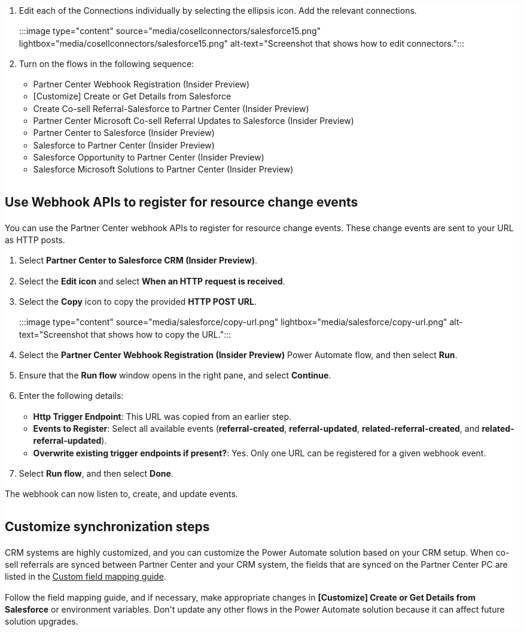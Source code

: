 1. Edit each of the Connections individually by selecting the ellipsis icon. Add the relevant connections.

   :::image type="content" source="media/cosellconnectors/salesforce15.png" lightbox="media/cosellconnectors/salesforce15.png" alt-text="Screenshot that shows how to edit connectors.":::

1. Turn on the flows in the following sequence:
   - Partner Center Webhook Registration (Insider Preview)
   - [Customize] Create or Get Details from Salesforce
   - Create Co-sell Referral-Salesforce to Partner Center (Insider Preview)
   - Partner Center Microsoft Co-sell Referral Updates to Salesforce (Insider Preview)
   - Partner Center to Salesforce (Insider Preview)
   - Salesforce to Partner Center (Insider Preview)
   - Salesforce Opportunity to Partner Center (Insider Preview)
   - Salesforce Microsoft Solutions to Partner Center (Insider Preview)

## Use Webhook APIs to register for resource change events

You can use the Partner Center webhook APIs to register for resource change events. These change events are sent to your URL as HTTP posts.

1. Select **Partner Center to Salesforce CRM (Insider Preview)**.

1. Select the **Edit icon** and select **When an HTTP request is received**.

1. Select the **Copy** icon to copy the provided **HTTP POST URL**.

   :::image type="content" source="media/salesforce/copy-url.png" lightbox="media/salesforce/copy-url.png" alt-text="Screenshot that shows how to copy the URL.":::

1. Select the **Partner Center Webhook Registration (Insider Preview)** Power Automate flow, and then select **Run**.

1. Ensure that the **Run flow** window opens in the right pane, and select **Continue**.

1. Enter the following details:

   - **Http Trigger Endpoint**: This URL was copied from an earlier step.
   - **Events to Register**: Select all available events (**referral-created**, **referral-updated**, **related-referral-created**, and **related-referral-updated**).
   - **Overwrite existing trigger endpoints if present?**: Yes. Only one URL can be registered for a given webhook event.

1. Select **Run flow**, and then select **Done**.

The webhook can now listen to, create, and update events.

## Customize synchronization steps

CRM systems are highly customized, and you can customize the Power Automate solution based on your CRM setup. When co-sell referrals are synced between Partner Center and your CRM system, the fields that are synced on the Partner Center PC are listed in the [Custom field mapping guide](https://query.prod.cms.rt.microsoft.com/cms/api/am/binary/RWxL6S).

Follow the field mapping guide, and if necessary, make appropriate changes in **[Customize] Create or Get Details from Salesforce** or environment variables. Don't update any other flows in the Power Automate solution because it can affect future solution upgrades.
